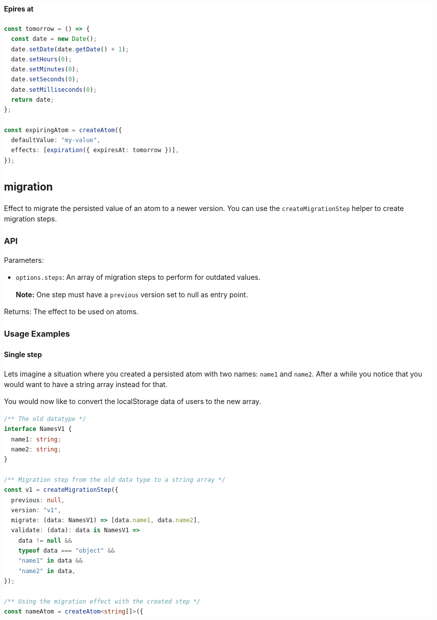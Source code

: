 #### **Epires at**

```ts
const tomorrow = () => {
  const date = new Date();
  date.setDate(date.getDate() + 1);
  date.setHours(0);
  date.setMinutes(0);
  date.setSeconds(0);
  date.setMilliseconds(0);
  return date;
};

const expiringAtom = createAtom({
  defaultValue: "my-value",
  effects: [expiration({ expiresAt: tomorrow })],
});
```



## migration

Effect to migrate the persisted value of an atom to a newer version.
You can use the `createMigrationStep` helper to create migration steps.

### API

Parameters:

- `options.steps`: An array of migration steps to perform for outdated values.

  **Note:** One step must have a `previous` version set to null as entry point.

Returns: The effect to be used on atoms.

### Usage Examples



#### **Single step**

Lets imagine a situation where you created a persisted atom with two names: `name1` and `name2`.
After a while you notice that you would want to have a string array instead for that.

You would now like to convert the localStorage data of users to the new array.

```ts
/** The old datatype */
interface NamesV1 {
  name1: string;
  name2: string;
}

/** Migration step from the old data type to a string array */
const v1 = createMigrationStep({
  previous: null,
  version: "v1",
  migrate: (data: NamesV1) => [data.name1, data.name2],
  validate: (data): data is NamesV1 =>
    data != null &&
    typeof data === "object" &&
    "name1" in data &&
    "name2" in data,
});

/** Using the migration effect with the created step */
const nameAtom = createAtom<string[]>({
```